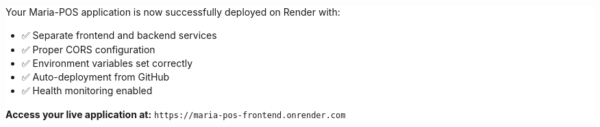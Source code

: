 Your Maria-POS application is now successfully deployed on Render with:
- ✅ Separate frontend and backend services
- ✅ Proper CORS configuration
- ✅ Environment variables set correctly
- ✅ Auto-deployment from GitHub
- ✅ Health monitoring enabled

**Access your live application at:** `https://maria-pos-frontend.onrender.com`